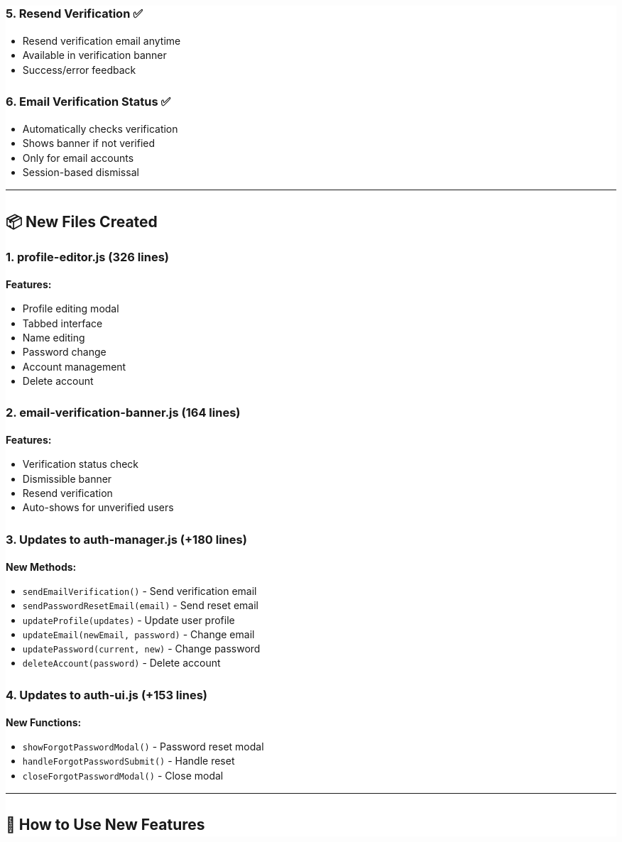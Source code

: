 ### **5. Resend Verification** ✅
- Resend verification email anytime
- Available in verification banner
- Success/error feedback

### **6. Email Verification Status** ✅
- Automatically checks verification
- Shows banner if not verified
- Only for email accounts
- Session-based dismissal

---

## 📦 New Files Created

### **1. profile-editor.js** (326 lines)
**Features:**
- Profile editing modal
- Tabbed interface
- Name editing
- Password change
- Account management
- Delete account

### **2. email-verification-banner.js** (164 lines)
**Features:**
- Verification status check
- Dismissible banner
- Resend verification
- Auto-shows for unverified users

### **3. Updates to auth-manager.js** (+180 lines)
**New Methods:**
- `sendEmailVerification()` - Send verification email
- `sendPasswordResetEmail(email)` - Send reset email
- `updateProfile(updates)` - Update user profile
- `updateEmail(newEmail, password)` - Change email
- `updatePassword(current, new)` - Change password
- `deleteAccount(password)` - Delete account

### **4. Updates to auth-ui.js** (+153 lines)
**New Functions:**
- `showForgotPasswordModal()` - Password reset modal
- `handleForgotPasswordSubmit()` - Handle reset
- `closeForgotPasswordModal()` - Close modal

---

## 🎯 How to Use New Features
